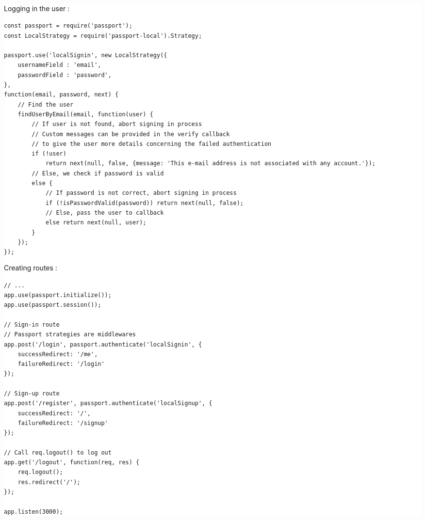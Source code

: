 Logging in the user :

    const passport = require('passport');
    const LocalStrategy = require('passport-local').Strategy;
    
    passport.use('localSignin', new LocalStrategy({
        usernameField : 'email',
        passwordField : 'password',
    },
    function(email, password, next) {
        // Find the user
        findUserByEmail(email, function(user) {
            // If user is not found, abort signing in process
            // Custom messages can be provided in the verify callback
            // to give the user more details concerning the failed authentication
            if (!user) 
                return next(null, false, {message: 'This e-mail address is not associated with any account.'});
            // Else, we check if password is valid
            else {
                // If password is not correct, abort signing in process
                if (!isPasswordValid(password)) return next(null, false);
                // Else, pass the user to callback
                else return next(null, user);
            }
        });
    });


Creating routes :

    // ...
    app.use(passport.initialize());
    app.use(passport.session());
    
    // Sign-in route
    // Passport strategies are middlewares
    app.post('/login', passport.authenticate('localSignin', {
        successRedirect: '/me',
        failureRedirect: '/login'
    });

    // Sign-up route
    app.post('/register', passport.authenticate('localSignup', {
        successRedirect: '/',
        failureRedirect: '/signup'
    });

    // Call req.logout() to log out
    app.get('/logout', function(req, res) {
        req.logout();
        res.redirect('/');
    });

    app.listen(3000);

